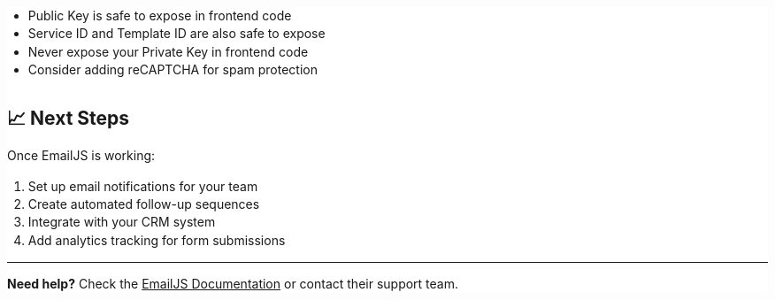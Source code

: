 - Public Key is safe to expose in frontend code
- Service ID and Template ID are also safe to expose
- Never expose your Private Key in frontend code
- Consider adding reCAPTCHA for spam protection

## 📈 Next Steps

Once EmailJS is working:

1. Set up email notifications for your team
2. Create automated follow-up sequences
3. Integrate with your CRM system
4. Add analytics tracking for form submissions

---

**Need help?** Check the [EmailJS Documentation](https://www.emailjs.com/docs/) or contact their support team.
